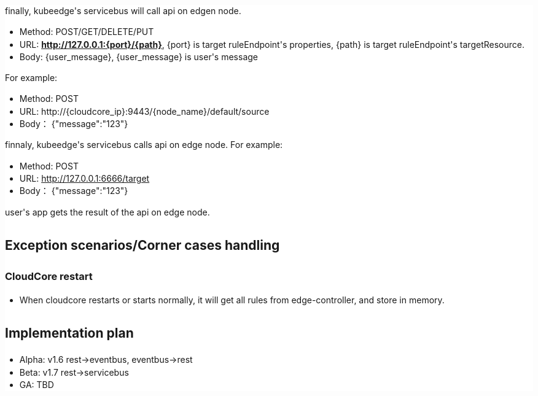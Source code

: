 finally, kubeedge's servicebus will call api on edgen node.

- Method: POST/GET/DELETE/PUT
- URL: **http://127.0.0.1:{port}/{path}**, {port} is target ruleEndpoint's properties, {path} is target ruleEndpoint's targetResource.  
- Body: {user_message}, {user_message} is user's message

For example:

- Method: POST
- URL: http://{cloudcore_ip}:9443/{node_name}/default/source
- Body： {"message":"123"}

finnaly, kubeedge's servicebus calls api on edge node. For example:

- Method: POST
- URL: http://127.0.0.1:6666/target
- Body： {"message":"123"}

user's app gets the result of the api on edge node.

## Exception scenarios/Corner cases handling

### CloudCore restart

- When cloudcore restarts or starts normally, it will get all rules from edge-controller, and store in memory.

## Implementation plan

- Alpha: v1.6 rest->eventbus, eventbus->rest
- Beta: v1.7 rest->servicebus
- GA: TBD
